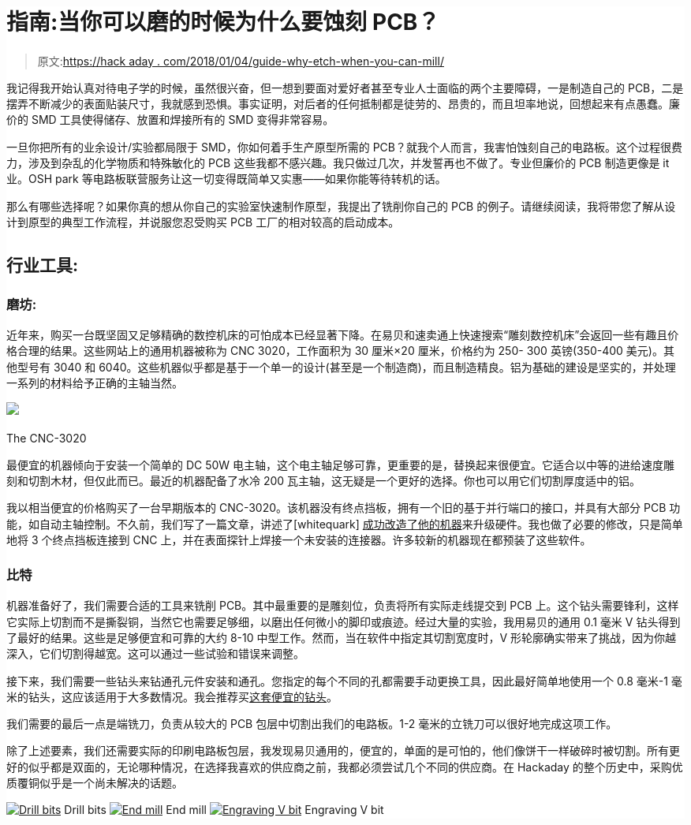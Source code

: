 # 指南:当你可以磨的时候为什么要蚀刻 PCB？

> 原文:[https://hack aday . com/2018/01/04/guide-why-etch-when-you-can-mill/](https://hackaday.com/2018/01/04/guide-why-etch-when-you-can-mill/)

我记得我开始认真对待电子学的时候，虽然很兴奋，但一想到要面对爱好者甚至专业人士面临的两个主要障碍，一是制造自己的 PCB，二是摆弄不断减少的表面贴装尺寸，我就感到恐惧。事实证明，对后者的任何抵制都是徒劳的、昂贵的，而且坦率地说，回想起来有点愚蠢。廉价的 SMD 工具使得储存、放置和焊接所有的 SMD 变得非常容易。

一旦你把所有的业余设计/实验都局限于 SMD，你如何着手生产原型所需的 PCB？就我个人而言，我害怕蚀刻自己的电路板。这个过程很费力，涉及到杂乱的化学物质和特殊敏化的 PCB 这些我都不感兴趣。我只做过几次，并发誓再也不做了。专业但廉价的 PCB 制造更像是 it 业。OSH park 等电路板联营服务让这一切变得既简单又实惠——如果你能等待转机的话。

那么有哪些选择呢？如果你真的想从你自己的实验室快速制作原型，我提出了铣削你自己的 PCB 的例子。请继续阅读，我将带您了解从设计到原型的典型工作流程，并说服您忍受购买 PCB 工厂的相对较高的启动成本。

## 行业工具:

### 磨坊:

近年来，购买一台既坚固又足够精确的数控机床的可怕成本已经显著下降。在易贝和速卖通上快速搜索“雕刻数控机床”会返回一些有趣且价格合理的结果。这些网站上的通用机器被称为 CNC 3020，工作面积为 30 厘米×20 厘米，价格约为 250- 300 英镑(350-400 美元)。其他型号有 3040 和 6040。这些机器似乎都是基于一个单一的设计(甚至是一个制造商)，而且制造精良。铝为基础的建设是坚实的，并处理一系列的材料给予正确的主轴当然。

![](../Images/7fe1af85122974d19f8b17a375975d24.png)

The CNC-3020

最便宜的机器倾向于安装一个简单的 DC 50W 电主轴，这个电主轴足够可靠，更重要的是，替换起来很便宜。它适合以中等的进给速度雕刻和切割木材，但仅此而已。最近的机器配备了水冷 200 瓦主轴，这无疑是一个更好的选择。你也可以用它们切割厚度适中的铝。

我以相当便宜的价格购买了一台早期版本的 CNC-3020。该机器没有终点挡板，拥有一个旧的基于并行端口的接口，并具有大部分 PCB 功能，如自动主轴控制。不久前，我们写了一篇文章，讲述了[whitequark] [成功改造了他的机器](https://hackaday.com/2014/02/15/chinese-3020-cnc-machine-gets-some-upgrades/)来升级硬件。我也做了必要的修改，只是简单地将 3 个终点挡板连接到 CNC 上，并在表面探针上焊接一个未安装的连接器。许多较新的机器现在都预装了这些软件。

### 比特

机器准备好了，我们需要合适的工具来铣削 PCB。其中最重要的是雕刻位，负责将所有实际走线提交到 PCB 上。这个钻头需要锋利，这样它实际上切割而不是撕裂铜，当然它也需要足够细，以磨出任何微小的脚印或痕迹。经过大量的实验，我用易贝的通用 0.1 毫米 V 钻头得到了最好的结果。这些是足够便宜和可靠的大约 8-10 中型工作。然而，当在软件中指定其切割宽度时，V 形轮廓确实带来了挑战，因为你越深入，它们切割得越宽。这可以通过一些试验和错误来调整。

接下来，我们需要一些钻头来钻通孔元件安装和通孔。您指定的每个不同的孔都需要手动更换工具，因此最好简单地使用一个 0.8 毫米-1 毫米的钻头，这应该适用于大多数情况。我会推荐买[这套便宜的钻头](https://www.ebay.co.uk/itm/Tungsten-Carbide-Micro-Drill-Bits-PCB-End-Mills-Avail-INDIVIDUALLY-or-in-SETS/182811363286?hash=item2a906807d6:m:m-niywvlmwKsjIPGJfD71aA)。

我们需要的最后一点是端铣刀，负责从较大的 PCB 包层中切割出我们的电路板。1-2 毫米的立铣刀可以很好地完成这项工作。

除了上述要素，我们还需要实际的印刷电路板包层，我发现易贝通用的，便宜的，单面的是可怕的，他们像饼干一样破碎时被切割。所有更好的似乎都是双面的，无论哪种情况，在选择我喜欢的供应商之前，我都必须尝试几个不同的供应商。在 Hackaday 的整个历史中，采购优质覆铜似乎是一个尚未解决的话题。

 [![Drill bits](../Images/a89e8372e224d8e89d0fa19e15a39a71.png "milling-pcbs-drillbits")](https://hackaday.com/2018/01/04/guide-why-etch-when-you-can-mill/20170331_151216/) Drill bits [![End mill](../Images/81a3e753d2b7cdf8d38afede5954ac51.png "milling-pcbs-endmill")](https://hackaday.com/2018/01/04/guide-why-etch-when-you-can-mill/20170331_151200/) End mill [![Engraving V bit](../Images/3a61c4c1f765d76818012731ec811693.png "milling-pcbs-Vbit")](https://hackaday.com/2018/01/04/guide-why-etch-when-you-can-mill/20170331_151112/) Engraving V bit
